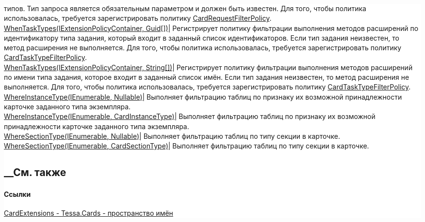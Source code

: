 типов. Тип запроса является обязательным параметром и должен быть известен.
Для того, чтобы политика использовалась, требуется зарегистрировать политику
[CardRequestFilterPolicy](T_Tessa_Cards_Extensions_CardRequestFilterPolicy.htm).  
[WhenTaskTypes(IExtensionPolicyContainer,
Guid[])](M_Tessa_Cards_CardExtensions_WhenTaskTypes.htm)|  Регистрирует
политику фильтрации выполнения методов расширений по идентификатору типа
задания, который входит в заданный список идентификаторов. Если тип задания
неизвестен, то метод расширения не выполняется. Для того, чтобы политика
использовалась, требуется зарегистрировать политику
[CardTaskTypeFilterPolicy](T_Tessa_Cards_Extensions_CardTaskTypeFilterPolicy.htm).  
[WhenTaskTypes(IExtensionPolicyContainer,
String[])](M_Tessa_Cards_CardExtensions_WhenTaskTypes_1.htm)|  Регистрирует
политику фильтрации выполнения методов расширений по имени типа задания,
которое входит в заданный список имён. Если тип задания неизвестен, то метод
расширения не выполняется. Для того, чтобы политика использовалась, требуется
зарегистрировать политику
[CardTaskTypeFilterPolicy](T_Tessa_Cards_Extensions_CardTaskTypeFilterPolicy.htm).  
[WhereInstanceType(IEnumerable<SchemeTable>,
Nullable<CardInstanceType>)](M_Tessa_Cards_CardExtensions_WhereInstanceType.htm)|
Выполняет фильтрацию таблиц по признаку их возможной принадлежности карточке
заданного типа экземпляра.  
[WhereInstanceType(IEnumerable<SchemeTable>,
CardInstanceType)](M_Tessa_Cards_CardExtensions_WhereInstanceType_1.htm)|
Выполняет фильтрацию таблиц по признаку их возможной принадлежности карточке
заданного типа экземпляра.  
[WhereSectionType(IEnumerable<SchemeTable>,
Nullable<CardSectionType>)](M_Tessa_Cards_CardExtensions_WhereSectionType.htm)|
Выполняет фильтрацию таблиц по типу секции в карточке.  
[WhereSectionType(IEnumerable<SchemeTable>,
CardSectionType)](M_Tessa_Cards_CardExtensions_WhereSectionType_1.htm)|
Выполняет фильтрацию таблиц по типу секции в карточке.  
## __См. также
#### Ссылки
[CardExtensions - ](T_Tessa_Cards_CardExtensions.htm)
[Tessa.Cards - пространство имён](N_Tessa_Cards.htm)

